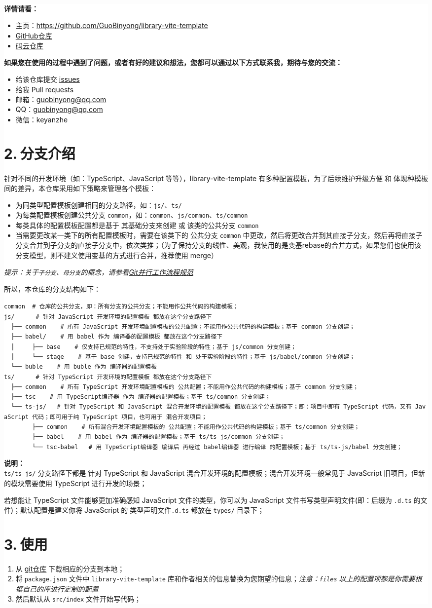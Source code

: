 

**详情请看：**  
- 主页：<https://github.com/GuoBinyong/library-vite-template>
- [GitHub仓库][git仓库]
- [码云仓库][]


**如果您在使用的过程中遇到了问题，或者有好的建议和想法，您都可以通过以下方式联系我，期待与您的交流：**
- 给该仓库提交 [issues][]
- 给我 Pull requests
- 邮箱：<guobinyong@qq.com>
- QQ：guobinyong@qq.com
- 微信：keyanzhe


# 2. 分支介绍
针对不同的开发环境（如：TypeScript、JavaScript 等等），library-vite-template 有多种配置模板，为了后续维护升级方便 和 体现种模板间的差异，本仓库采用如下策略来管理各个模板：
- 为同类型配置模板创建相同的分支路径，如：`js/`、`ts/`
- 为每类配置模板创建公共分支 `common`，如：`common`、`js/common`、`ts/common`
- 每类具体的配置模板配置都是基于  其基础分支来创建 或 该类的公共分支 `common`
- 当需要更改某一类下的所有配置模板时，需要在该类下的 公共分支 `common` 中更改，然后将更改合并到其直接子分支，然后再将直接子分支合并到子分支的直接子分支中，依次类推；（为了保持分支的线性、美观，我使用的是变基rebase的合并方式，如果您们也使用该分支模型，则不建义使用变基的方式进行合并，推荐使用 merge）

_提示：关于`子分支`、`母分支`的概念，请参看[Git并行工作流程规范][]_


所以，本仓库的分支结构如下：
```
common  # 仓库的公共分支，即：所有分支的公共分支；不能用作公共代码的构建模板；
js/      # 针对 JavaScript 开发环境的配置模板 都放在这个分支路径下
  ├── common    # 所有 JavaScript 开发环境配置模板的公共配置；不能用作公共代码的构建模板；基于 common 分支创建；
  ├── babel/    # 用 babel 作为 编译器的配置模板 都放在这个分支路径下
  │     ├── base    # 仅支持已规范的特性，不支持处于实验阶段的特性；基于 js/common 分支创建；
  │     └── stage    # 基于 base 创建，支持已规范的特性 和 处于实验阶段的特性；基于 js/babel/common 分支创建；
  └── buble    # 用 buble 作为 编译器的配置模板
ts/      # 针对 TypeScript 开发环境的配置模板 都放在这个分支路径下
  ├── common    # 所有 TypeScript 开发环境配置模板的 公共配置；不能用作公共代码的构建模板；基于 common 分支创建；
  ├── tsc    # 用 TypeScript编译器 作为 编译器的配置模板；基于 ts/common 分支创建；
  └── ts-js/   # 针对 TypeScript 和 JavaScript 混合开发环境的配置模板 都放在这个分支路径下；即：项目中即有 TypeScript 代码，又有 JavaScript 代码；即可用于纯 TypeScript 项目，也可用于 混合开发项目；
        ├── common    # 所有混合开发环境配置模板的 公共配置；不能用作公共代码的构建模板；基于 ts/common 分支创建；
        ├── babel    # 用 babel 作为 编译器的配置模板；基于 ts/ts-js/common 分支创建；
        └── tsc-babel   # 用 TypeScript编译器 编译后 再经过 babel编译器 进行编译 的配置模板；基于 ts/ts-js/babel 分支创建；
```

**说明：**  
`ts/ts-js/` 分支路径下都是 针对 TypeScript 和 JavaScript 混合开发环境的配置模板；混合开发环境一般常见于 JavaScript 旧项目，但新的模块需要使用 TypeScript 进行开发的场景；

若想能让 TypeScript 文件能够更加准确感知 JavaScript 文件的类型，你可以为 JavaScript 文件书写类型声明文件(即：后缀为 `.d.ts` 的文件)；默认配置是建义你将 JavaScript 的 类型声明文件`.d.ts` 都放在 `types/` 目录下；

# 3. 使用
1. 从 [git仓库][] 下载相应的分支到本地；
2. 将 `package.json` 文件中 `library-vite-template` 库和作者相关的信息替换为您期望的信息；_注意：`files` 以上的配置项都是你需要根据自己的库进行定制的配置_
3. 然后默认从 `src/index` 文件开始写代码；


[git仓库]: https://github.com/GuoBinyong/library-vite-template
[issues]: https://github.com/GuoBinyong/library-vite-template/issues
[码云仓库]: https://gitee.com/guobinyong/library-vite-template
[library-webpack-template]: https://github.com/GuoBinyong/library-webpack-template
[library-rollup-template]: https://github.com/GuoBinyong/library-rollup-template
[Git并行工作流程规范]: https://www.jianshu.com/p/d7a3a4935440